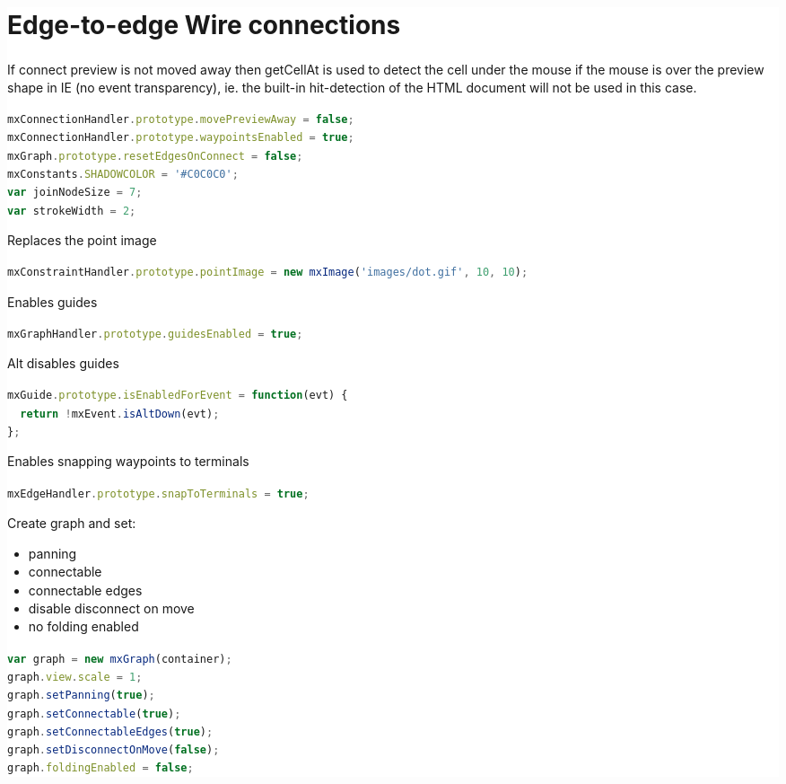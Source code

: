# Edge-to-edge Wire connections

If connect preview is not moved away then getCellAt is used to detect the cell under
the mouse if the mouse is over the preview shape in IE (no event transparency), ie.
the built-in hit-detection of the HTML document will not be used in this case.

```js
mxConnectionHandler.prototype.movePreviewAway = false;
mxConnectionHandler.prototype.waypointsEnabled = true;
mxGraph.prototype.resetEdgesOnConnect = false;
mxConstants.SHADOWCOLOR = '#C0C0C0';
var joinNodeSize = 7;
var strokeWidth = 2;
```

Replaces the point image

```js
mxConstraintHandler.prototype.pointImage = new mxImage('images/dot.gif', 10, 10);
```

Enables guides

```js
mxGraphHandler.prototype.guidesEnabled = true;
```

Alt disables guides

```js
mxGuide.prototype.isEnabledForEvent = function(evt) {
  return !mxEvent.isAltDown(evt);
};
```

Enables snapping waypoints to terminals

```js
mxEdgeHandler.prototype.snapToTerminals = true;
```

Create graph and set:

- panning
- connectable
- connectable edges
- disable disconnect on move
- no folding enabled

```js
var graph = new mxGraph(container);
graph.view.scale = 1;
graph.setPanning(true);
graph.setConnectable(true);
graph.setConnectableEdges(true);
graph.setDisconnectOnMove(false);
graph.foldingEnabled = false;
```
